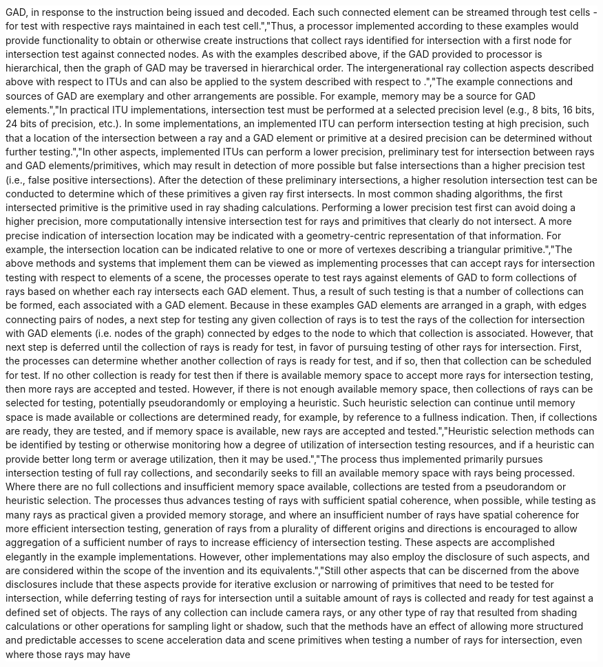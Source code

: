 GAD, in response to the instruction being issued and decoded. Each such connected element can be streamed through test cells -for test with respective rays maintained in each test cell.","Thus, a processor implemented according to these examples would provide functionality to obtain or otherwise create instructions that collect rays identified for intersection with a first node for intersection test against connected nodes. As with the examples described above, if the GAD provided to processor  is hierarchical, then the graph of GAD may be traversed in hierarchical order. The intergenerational ray collection aspects described above with respect to ITUs  and  can also be applied to the system described with respect to .","The example connections and sources of GAD are exemplary and other arrangements are possible. For example, memory  may be a source for GAD elements.","In practical ITU implementations, intersection test must be performed at a selected precision level (e.g., 8 bits, 16 bits, 24 bits of precision, etc.). In some implementations, an implemented ITU can perform intersection testing at high precision, such that a location of the intersection between a ray and a GAD element or primitive at a desired precision can be determined without further testing.","In other aspects, implemented ITUs can perform a lower precision, preliminary test for intersection between rays and GAD elements\/primitives, which may result in detection of more possible but false intersections than a higher precision test (i.e., false positive intersections). After the detection of these preliminary intersections, a higher resolution intersection test can be conducted to determine which of these primitives a given ray first intersects. In most common shading algorithms, the first intersected primitive is the primitive used in ray shading calculations. Performing a lower precision test first can avoid doing a higher precision, more computationally intensive intersection test for rays and primitives that clearly do not intersect. A more precise indication of intersection location may be indicated with a geometry-centric representation of that information. For example, the intersection location can be indicated relative to one or more of vertexes describing a triangular primitive.","The above methods and systems that implement them can be viewed as implementing processes that can accept rays for intersection testing with respect to elements of a scene, the processes operate to test rays against elements of GAD to form collections of rays based on whether each ray intersects each GAD element. Thus, a result of such testing is that a number of collections can be formed, each associated with a GAD element. Because in these examples GAD elements are arranged in a graph, with edges connecting pairs of nodes, a next step for testing any given collection of rays is to test the rays of the collection for intersection with GAD elements (i.e. nodes of the graph) connected by edges to the node to which that collection is associated. However, that next step is deferred until the collection of rays is ready for test, in favor of pursuing testing of other rays for intersection. First, the processes can determine whether another collection of rays is ready for test, and if so, then that collection can be scheduled for test. If no other collection is ready for test then if there is available memory space to accept more rays for intersection testing, then more rays are accepted and tested. However, if there is not enough available memory space, then collections of rays can be selected for testing, potentially pseudorandomly or employing a heuristic. Such heuristic selection can continue until memory space is made available or collections are determined ready, for example, by reference to a fullness indication. Then, if collections are ready, they are tested, and if memory space is available, new rays are accepted and tested.","Heuristic selection methods can be identified by testing or otherwise monitoring how a degree of utilization of intersection testing resources, and if a heuristic can provide better long term or average utilization, then it may be used.","The process thus implemented primarily pursues intersection testing of full ray collections, and secondarily seeks to fill an available memory space with rays being processed. Where there are no full collections and insufficient memory space available, collections are tested from a pseudorandom or heuristic selection. The processes thus advances testing of rays with sufficient spatial coherence, when possible, while testing as many rays as practical given a provided memory storage, and where an insufficient number of rays have spatial coherence for more efficient intersection testing, generation of rays from a plurality of different origins and directions is encouraged to allow aggregation of a sufficient number of rays to increase efficiency of intersection testing. These aspects are accomplished elegantly in the example implementations. However, other implementations may also employ the disclosure of such aspects, and are considered within the scope of the invention and its equivalents.","Still other aspects that can be discerned from the above disclosures include that these aspects provide for iterative exclusion or narrowing of primitives that need to be tested for intersection, while deferring testing of rays for intersection until a suitable amount of rays is collected and ready for test against a defined set of objects. The rays of any collection can include camera rays, or any other type of ray that resulted from shading calculations or other operations for sampling light or shadow, such that the methods have an effect of allowing more structured and predictable accesses to scene acceleration data and scene primitives when testing a number of rays for intersection, even where those rays may have